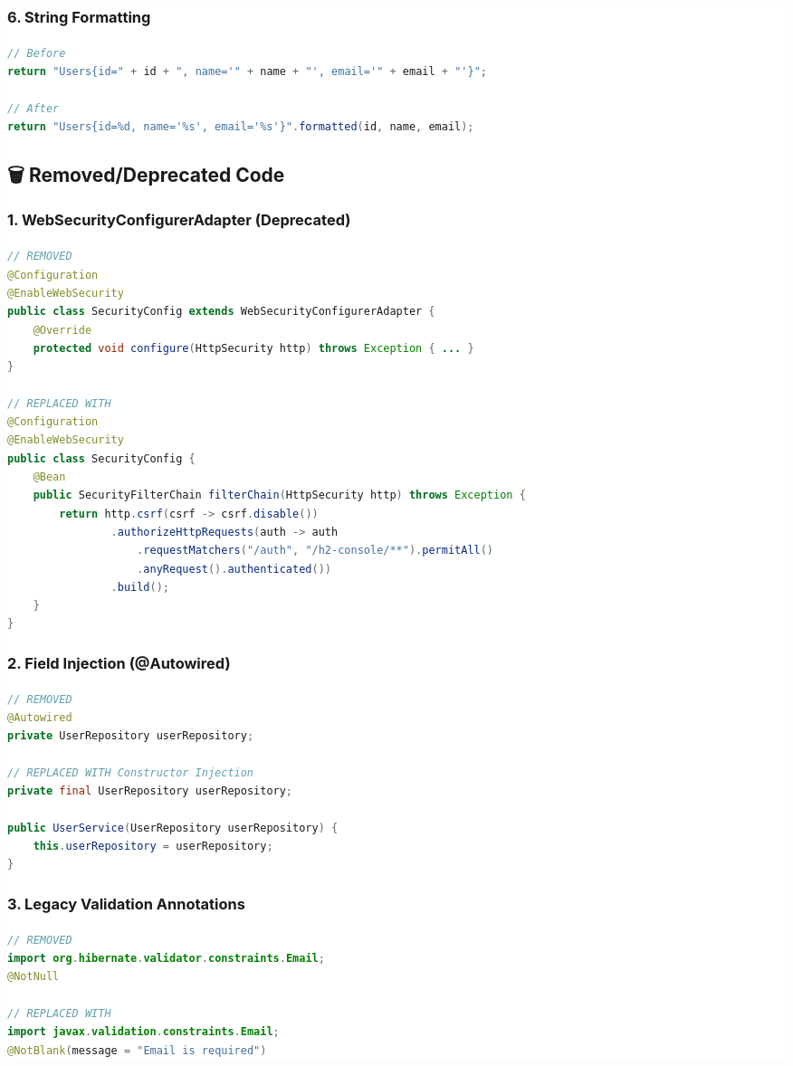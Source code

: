 ### 6. String Formatting
```java
// Before
return "Users{id=" + id + ", name='" + name + "', email='" + email + "'}";

// After
return "Users{id=%d, name='%s', email='%s'}".formatted(id, name, email);
```

## 🗑️ Removed/Deprecated Code

### 1. WebSecurityConfigurerAdapter (Deprecated)
```java
// REMOVED
@Configuration
@EnableWebSecurity
public class SecurityConfig extends WebSecurityConfigurerAdapter {
    @Override
    protected void configure(HttpSecurity http) throws Exception { ... }
}

// REPLACED WITH
@Configuration
@EnableWebSecurity
public class SecurityConfig {
    @Bean
    public SecurityFilterChain filterChain(HttpSecurity http) throws Exception {
        return http.csrf(csrf -> csrf.disable())
                .authorizeHttpRequests(auth -> auth
                    .requestMatchers("/auth", "/h2-console/**").permitAll()
                    .anyRequest().authenticated())
                .build();
    }
}
```

### 2. Field Injection (@Autowired)
```java
// REMOVED
@Autowired
private UserRepository userRepository;

// REPLACED WITH Constructor Injection
private final UserRepository userRepository;

public UserService(UserRepository userRepository) {
    this.userRepository = userRepository;
}
```

### 3. Legacy Validation Annotations
```java
// REMOVED
import org.hibernate.validator.constraints.Email;
@NotNull

// REPLACED WITH
import javax.validation.constraints.Email;
@NotBlank(message = "Email is required")
```
